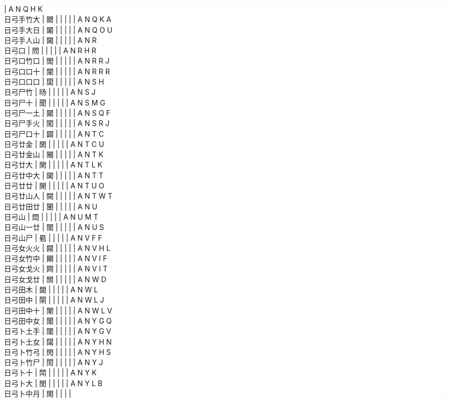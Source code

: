 | A N Q H K<br>日弓手竹大 |  䦬  |     |     |     |
| A N Q K A<br>日弓手大日 |  䦮  |     |     |     |
| A N Q O U<br>日弓手人山 |  闚  |     |     |     |
|    A N R<br>日弓口    |  問  |     |     |     |
| A N R H R<br>日弓口竹口 |  閭  |     |     |     |
| A N R R J<br>日弓口口十 |  闡  |     |     |     |
| A N R R R<br>日弓口口口 |  闆  |     |     |     |
|  A N S H<br>日弓尸竹   |  旸  |     |     |     |
|  A N S J<br>日弓尸十   |  聞  |     |     |     |
| A N S M G<br>日弓尸一土 | 𨵱  |     |     |     |
| A N S Q F<br>日弓尸手火 |  闖  |     |     |     |
| A N S R J<br>日弓尸口十 |  闢  |     |     |     |
|  A N T C<br>日弓廿金   |  閧  |     |     |     |
| A N T C U<br>日弓廿金山 |  闀  |     |     |     |
|  A N T K<br>日弓廿大   |  関  |     |     |     |
| A N T L K<br>日弓廿中大 |  䦫  |     |     |     |
|  A N T T<br>日弓廿廿   |  䦕  |     |     |     |
| A N T U O<br>日弓廿山人 |  闕  |     |     |     |
| A N T W T<br>日弓廿田廿 |  闦  |     |     |     |
|    A N U<br>日弓山    |  閊  |     |     |     |
| A N U M T<br>日弓山一廿 |  闓  |     |     |     |
|  A N U S<br>日弓山尸   | 𣈳  |     |     |     |
| A N V F F<br>日弓女火火 | 𨶹  |     |     |     |
| A N V H L<br>日弓女竹中 |  䦳  |     |     |     |
| A N V I F<br>日弓女戈火 |  闗  |     |     |     |
| A N V I T<br>日弓女戈廿 |  關  |     |     |     |
|  A N W D<br>日弓田木   |  閫  |     |     |     |
|  A N W L<br>日弓田中   |  閘  |     |     |     |
| A N W L J<br>日弓田中十 |  䦴  |     |     |     |
| A N W L V<br>日弓田中女 |  闤  |     |     |     |
| A N Y G Q<br>日弓卜土手 |  闥  |     |     |     |
| A N Y G V<br>日弓卜土女 |  闧  |     |     |     |
| A N Y H N<br>日弓卜竹弓 |  閌  |     |     |     |
| A N Y H S<br>日弓卜竹尸 |  閍  |     |     |     |
|  A N Y J<br>日弓卜十   |  閗  |     |     |     |
|  A N Y K<br>日弓卜大   |  閔  |     |     |     |
| A N Y L B<br>日弓卜中月 |  閙  |     |     |     |
